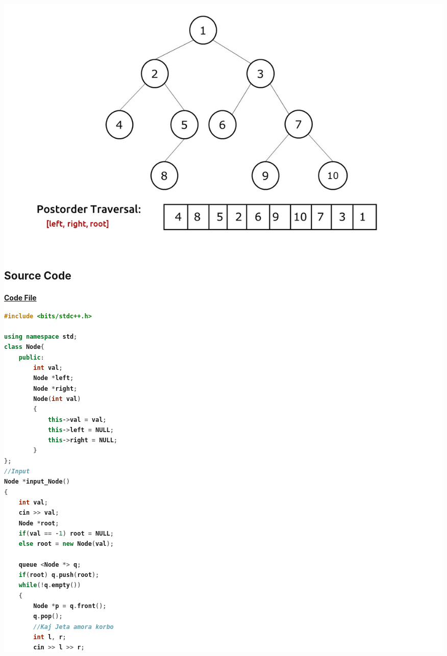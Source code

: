 <img src="./print level order inorder/pic/postOrder-f.jpg" title="Stack Image->Sakib" >

<h2>Source Code </h2>

<b> <a href="./print level order inorder/print_and_check_bst.cpp">Code File </a>

```cpp
#include <bits/stdc++.h>

using namespace std;
class Node{
    public:
        int val;
        Node *left;
        Node *right;
        Node(int val)
        {
            this->val = val;
            this->left = NULL;
            this->right = NULL;
        }
};
//Input
Node *input_Node()
{
    int val;
    cin >> val;
    Node *root;
    if(val == -1) root = NULL;
    else root = new Node(val);

    queue <Node *> q;
    if(root) q.push(root);
    while(!q.empty())
    {
        Node *p = q.front();
        q.pop();
        //Kaj Jeta amora korbo
        int l, r;
        cin >> l >> r;
```